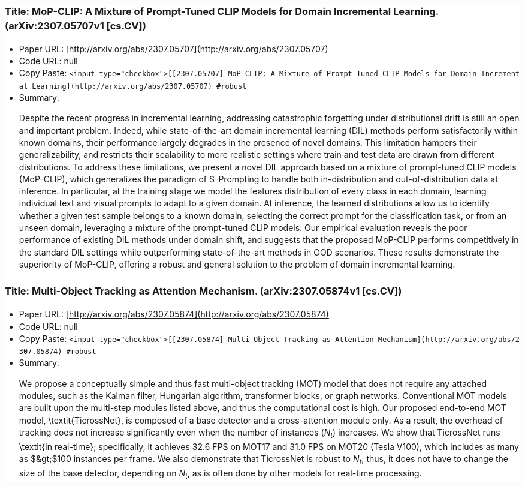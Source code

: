 ### Title: MoP-CLIP: A Mixture of Prompt-Tuned CLIP Models for Domain Incremental Learning. (arXiv:2307.05707v1 [cs.CV])
* Paper URL: [http://arxiv.org/abs/2307.05707](http://arxiv.org/abs/2307.05707)
* Code URL: null
* Copy Paste: `<input type="checkbox">[[2307.05707] MoP-CLIP: A Mixture of Prompt-Tuned CLIP Models for Domain Incremental Learning](http://arxiv.org/abs/2307.05707) #robust`
* Summary: <p>Despite the recent progress in incremental learning, addressing catastrophic
forgetting under distributional drift is still an open and important problem.
Indeed, while state-of-the-art domain incremental learning (DIL) methods
perform satisfactorily within known domains, their performance largely degrades
in the presence of novel domains. This limitation hampers their
generalizability, and restricts their scalability to more realistic settings
where train and test data are drawn from different distributions. To address
these limitations, we present a novel DIL approach based on a mixture of
prompt-tuned CLIP models (MoP-CLIP), which generalizes the paradigm of
S-Prompting to handle both in-distribution and out-of-distribution data at
inference. In particular, at the training stage we model the features
distribution of every class in each domain, learning individual text and visual
prompts to adapt to a given domain. At inference, the learned distributions
allow us to identify whether a given test sample belongs to a known domain,
selecting the correct prompt for the classification task, or from an unseen
domain, leveraging a mixture of the prompt-tuned CLIP models. Our empirical
evaluation reveals the poor performance of existing DIL methods under domain
shift, and suggests that the proposed MoP-CLIP performs competitively in the
standard DIL settings while outperforming state-of-the-art methods in OOD
scenarios. These results demonstrate the superiority of MoP-CLIP, offering a
robust and general solution to the problem of domain incremental learning.
</p>

### Title: Multi-Object Tracking as Attention Mechanism. (arXiv:2307.05874v1 [cs.CV])
* Paper URL: [http://arxiv.org/abs/2307.05874](http://arxiv.org/abs/2307.05874)
* Code URL: null
* Copy Paste: `<input type="checkbox">[[2307.05874] Multi-Object Tracking as Attention Mechanism](http://arxiv.org/abs/2307.05874) #robust`
* Summary: <p>We propose a conceptually simple and thus fast multi-object tracking (MOT)
model that does not require any attached modules, such as the Kalman filter,
Hungarian algorithm, transformer blocks, or graph networks. Conventional MOT
models are built upon the multi-step modules listed above, and thus the
computational cost is high. Our proposed end-to-end MOT model,
\textit{TicrossNet}, is composed of a base detector and a cross-attention
module only. As a result, the overhead of tracking does not increase
significantly even when the number of instances ($N_t$) increases. We show that
TicrossNet runs \textit{in real-time}; specifically, it achieves 32.6 FPS on
MOT17 and 31.0 FPS on MOT20 (Tesla V100), which includes as many as $&gt;$100
instances per frame. We also demonstrate that TicrossNet is robust to $N_t$;
thus, it does not have to change the size of the base detector, depending on
$N_t$, as is often done by other models for real-time processing.
</p>
